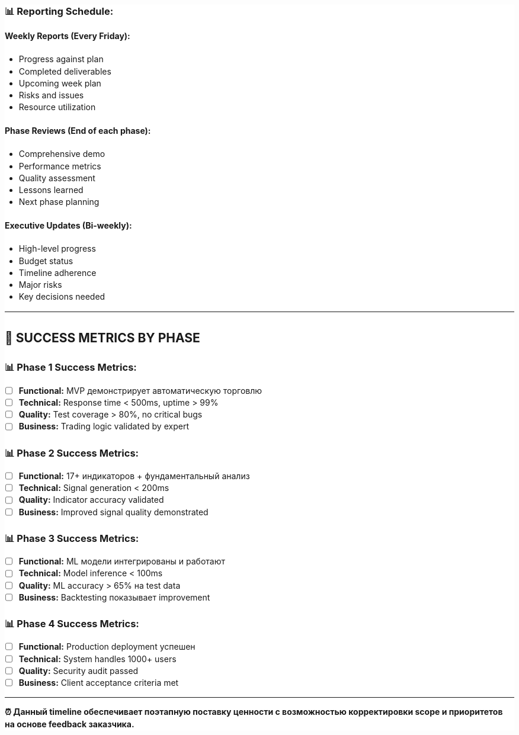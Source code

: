 ### 📊 **Reporting Schedule:**

#### **Weekly Reports (Every Friday):**
- Progress against plan
- Completed deliverables
- Upcoming week plan
- Risks and issues
- Resource utilization

#### **Phase Reviews (End of each phase):**
- Comprehensive demo
- Performance metrics
- Quality assessment
- Lessons learned
- Next phase planning

#### **Executive Updates (Bi-weekly):**
- High-level progress
- Budget status
- Timeline adherence
- Major risks
- Key decisions needed

---

## 🎯 SUCCESS METRICS BY PHASE

### 📊 **Phase 1 Success Metrics:**
- [ ] **Functional:** MVP демонстрирует автоматическую торговлю
- [ ] **Technical:** Response time < 500ms, uptime > 99%
- [ ] **Quality:** Test coverage > 80%, no critical bugs
- [ ] **Business:** Trading logic validated by expert

### 📊 **Phase 2 Success Metrics:**
- [ ] **Functional:** 17+ индикаторов + фундаментальный анализ
- [ ] **Technical:** Signal generation < 200ms
- [ ] **Quality:** Indicator accuracy validated
- [ ] **Business:** Improved signal quality demonstrated

### 📊 **Phase 3 Success Metrics:**
- [ ] **Functional:** ML модели интегрированы и работают
- [ ] **Technical:** Model inference < 100ms
- [ ] **Quality:** ML accuracy > 65% на test data
- [ ] **Business:** Backtesting показывает improvement

### 📊 **Phase 4 Success Metrics:**
- [ ] **Functional:** Production deployment успешен
- [ ] **Technical:** System handles 1000+ users
- [ ] **Quality:** Security audit passed
- [ ] **Business:** Client acceptance criteria met

---

**⏰ Данный timeline обеспечивает поэтапную поставку ценности с возможностью корректировки scope и приоритетов на основе feedback заказчика.**
